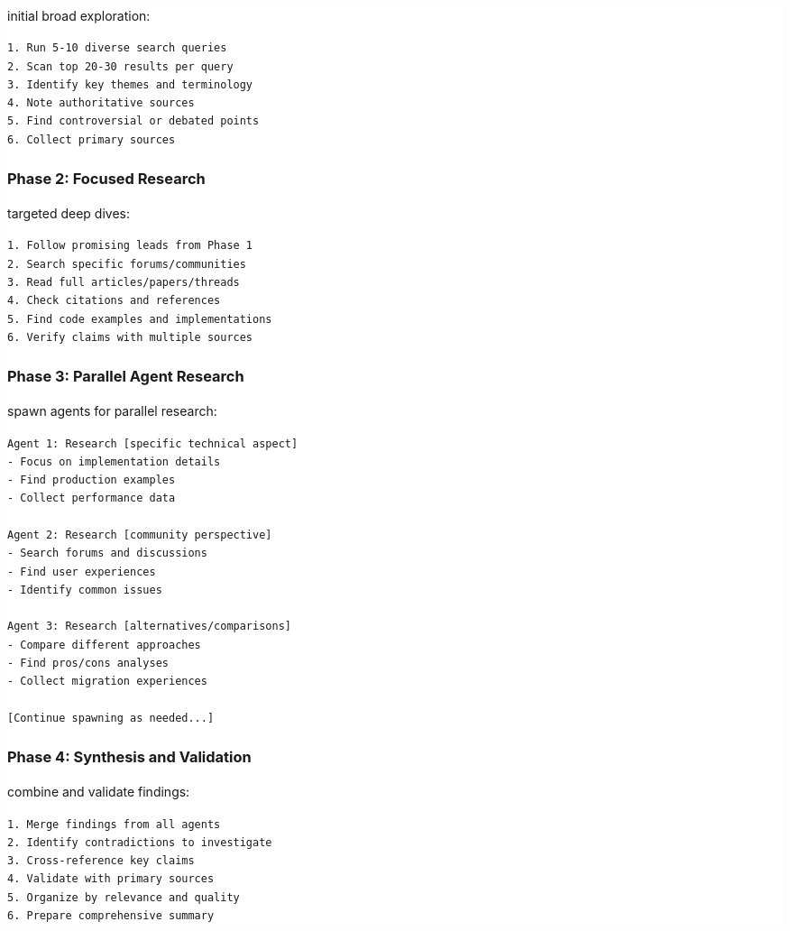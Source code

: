 initial broad exploration:
```
1. Run 5-10 diverse search queries
2. Scan top 20-30 results per query
3. Identify key themes and terminology
4. Note authoritative sources
5. Find controversial or debated points
6. Collect primary sources
```

### Phase 2: Focused Research

targeted deep dives:
```
1. Follow promising leads from Phase 1
2. Search specific forums/communities
3. Read full articles/papers/threads
4. Check citations and references
5. Find code examples and implementations
6. Verify claims with multiple sources
```

### Phase 3: Parallel Agent Research

spawn agents for parallel research:
```
Agent 1: Research [specific technical aspect]
- Focus on implementation details
- Find production examples
- Collect performance data

Agent 2: Research [community perspective]
- Search forums and discussions
- Find user experiences
- Identify common issues

Agent 3: Research [alternatives/comparisons]
- Compare different approaches
- Find pros/cons analyses
- Collect migration experiences

[Continue spawning as needed...]
```

### Phase 4: Synthesis and Validation

combine and validate findings:
```
1. Merge findings from all agents
2. Identify contradictions to investigate
3. Cross-reference key claims
4. Validate with primary sources
5. Organize by relevance and quality
6. Prepare comprehensive summary
```

